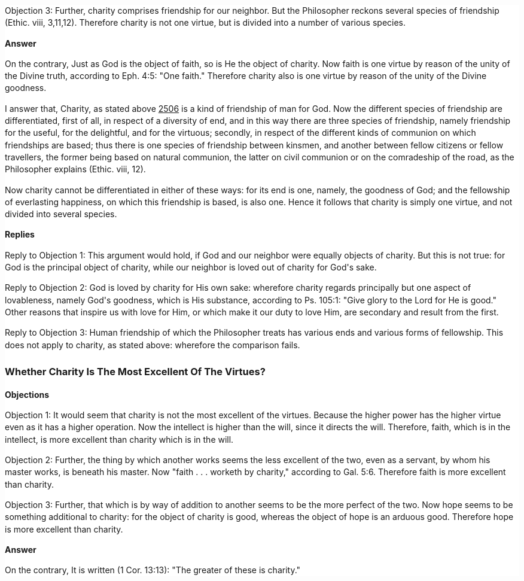 Objection 3: Further, charity comprises friendship for our neighbor. But the Philosopher reckons several species of friendship (Ethic. viii, 3,11,12). Therefore charity is not one virtue, but is divided into a number of various species.

**Answer**

On the contrary, Just as God is the object of faith, so is He the object of charity. Now faith is one virtue by reason of the unity of the Divine truth, according to Eph. 4:5: "One faith." Therefore charity also is one virtue by reason of the unity of the Divine goodness.

I answer that, Charity, as stated above [2506](A[1]) is a kind of friendship of man for God. Now the different species of friendship are differentiated, first of all, in respect of a diversity of end, and in this way there are three species of friendship, namely friendship for the useful, for the delightful, and for the virtuous; secondly, in respect of the different kinds of communion on which friendships are based; thus there is one species of friendship between kinsmen, and another between fellow citizens or fellow travellers, the former being based on natural communion, the latter on civil communion or on the comradeship of the road, as the Philosopher explains (Ethic. viii, 12).

Now charity cannot be differentiated in either of these ways: for its end is one, namely, the goodness of God; and the fellowship of everlasting happiness, on which this friendship is based, is also one. Hence it follows that charity is simply one virtue, and not divided into several species.

**Replies**

Reply to Objection 1: This argument would hold, if God and our neighbor were equally objects of charity. But this is not true: for God is the principal object of charity, while our neighbor is loved out of charity for God's sake.

Reply to Objection 2: God is loved by charity for His own sake: wherefore charity regards principally but one aspect of lovableness, namely God's goodness, which is His substance, according to Ps. 105:1: "Give glory to the Lord for He is good." Other reasons that inspire us with love for Him, or which make it our duty to love Him, are secondary and result from the first.

Reply to Objection 3: Human friendship of which the Philosopher treats has various ends and various forms of fellowship. This does not apply to charity, as stated above: wherefore the comparison fails.
### Whether Charity Is The Most Excellent Of The Virtues?

**Objections**

Objection 1: It would seem that charity is not the most excellent of the virtues. Because the higher power has the higher virtue even as it has a higher operation. Now the intellect is higher than the will, since it directs the will. Therefore, faith, which is in the intellect, is more excellent than charity which is in the will.

Objection 2: Further, the thing by which another works seems the less excellent of the two, even as a servant, by whom his master works, is beneath his master. Now "faith . . . worketh by charity," according to Gal. 5:6. Therefore faith is more excellent than charity.

Objection 3: Further, that which is by way of addition to another seems to be the more perfect of the two. Now hope seems to be something additional to charity: for the object of charity is good, whereas the object of hope is an arduous good. Therefore hope is more excellent than charity.

**Answer**

On the contrary, It is written (1 Cor. 13:13): "The greater of these is charity."
